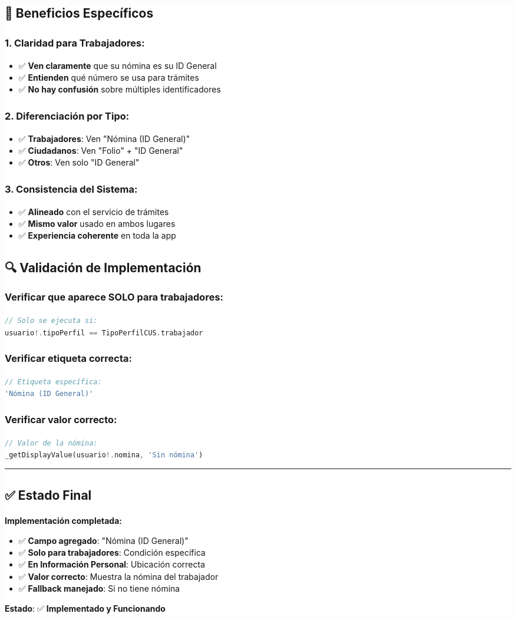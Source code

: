 ## 🎯 **Beneficios Específicos**

### **1. Claridad para Trabajadores:**
- ✅ **Ven claramente** que su nómina es su ID General
- ✅ **Entienden** qué número se usa para trámites
- ✅ **No hay confusión** sobre múltiples identificadores

### **2. Diferenciación por Tipo:**
- ✅ **Trabajadores**: Ven "Nómina (ID General)"
- ✅ **Ciudadanos**: Ven "Folio" + "ID General"
- ✅ **Otros**: Ven solo "ID General"

### **3. Consistencia del Sistema:**
- ✅ **Alineado** con el servicio de trámites
- ✅ **Mismo valor** usado en ambos lugares
- ✅ **Experiencia coherente** en toda la app

## 🔍 **Validación de Implementación**

### **Verificar que aparece SOLO para trabajadores:**
```dart
// Solo se ejecuta si:
usuario!.tipoPerfil == TipoPerfilCUS.trabajador
```

### **Verificar etiqueta correcta:**
```dart
// Etiqueta específica:
'Nómina (ID General)'
```

### **Verificar valor correcto:**
```dart
// Valor de la nómina:
_getDisplayValue(usuario!.nomina, 'Sin nómina')
```

---

## ✅ **Estado Final**

**Implementación completada:**
- ✅ **Campo agregado**: "Nómina (ID General)"
- ✅ **Solo para trabajadores**: Condición específica
- ✅ **En Información Personal**: Ubicación correcta
- ✅ **Valor correcto**: Muestra la nómina del trabajador
- ✅ **Fallback manejado**: Si no tiene nómina

**Estado**: ✅ **Implementado y Funcionando**